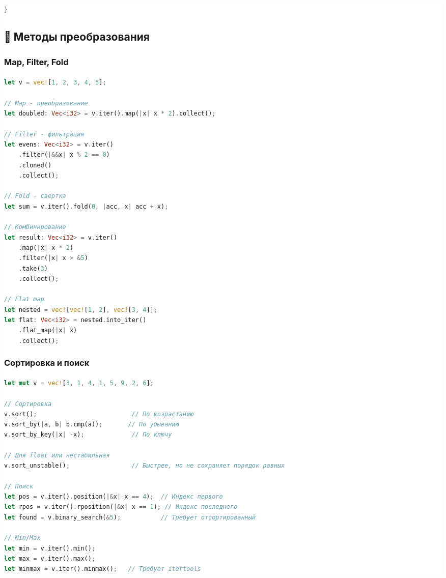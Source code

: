 ```rust
}
```

## 🎨 Методы преобразования

### Map, Filter, Fold
```rust
let v = vec![1, 2, 3, 4, 5];

// Map - преобразование
let doubled: Vec<i32> = v.iter().map(|x| x * 2).collect();

// Filter - фильтрация
let evens: Vec<i32> = v.iter()
    .filter(|&&x| x % 2 == 0)
    .cloned()
    .collect();

// Fold - свертка
let sum = v.iter().fold(0, |acc, x| acc + x);

// Комбинирование
let result: Vec<i32> = v.iter()
    .map(|x| x * 2)
    .filter(|x| x > &5)
    .take(3)
    .collect();

// Flat map
let nested = vec![vec![1, 2], vec![3, 4]];
let flat: Vec<i32> = nested.into_iter()
    .flat_map(|x| x)
    .collect();
```

### Сортировка и поиск
```rust
let mut v = vec![3, 1, 4, 1, 5, 9, 2, 6];

// Сортировка
v.sort();                          // По возрастанию
v.sort_by(|a, b| b.cmp(a));       // По убыванию
v.sort_by_key(|x| -x);             // По ключу

// Для float или нестабильная
v.sort_unstable();                 // Быстрее, но не сохраняет порядок равных

// Поиск
let pos = v.iter().position(|&x| x == 4);  // Индекс первого
let rpos = v.iter().rposition(|&x| x == 1); // Индекс последнего
let found = v.binary_search(&5);           // Требует отсортированный

// Min/Max
let min = v.iter().min();
let max = v.iter().max();
let minmax = v.iter().minmax();   // Требует itertools
```
